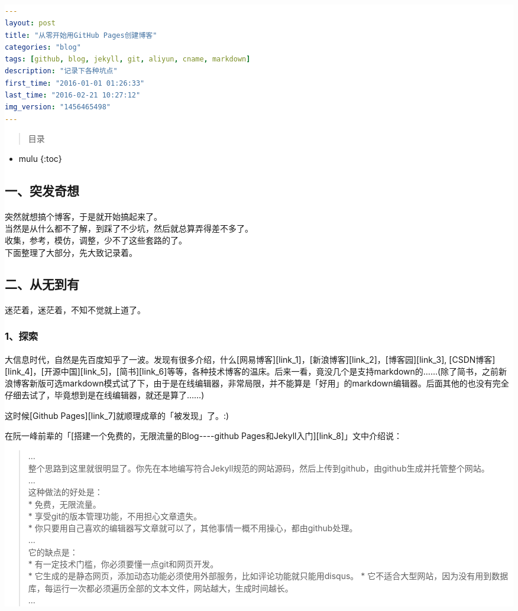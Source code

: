```yaml
---
layout: post
title: "从零开始用GitHub Pages创建博客"
categories: "blog"
tags: [github, blog, jekyll, git, aliyun, cname, markdown]
description: "记录下各种坑点"
first_time: "2016-01-01 01:26:33"
last_time: "2016-02-21 10:27:12"
img_version: "1456465498"
---
```


> 目录

* mulu
{:toc}

## 一、突发奇想

突然就想搞个博客，于是就开始搞起来了。  
当然是从什么都不了解，到踩了不少坑，然后就总算弄得差不多了。  
收集，参考，模仿，调整，少不了这些套路的了。  
下面整理了大部分，先大致记录着。  

## 二、从无到有

迷茫着，迷茫着，不知不觉就上道了。   

### 1、探索

大信息时代，自然是先百度知乎了一波。发现有很多介绍，什么[网易博客][link_1]，[新浪博客][link_2]，[博客园][link_3], [CSDN博客][link_4]，[开源中国][link_5]，[简书][link_6]等等，各种技术博客的温床。后来一看，竟没几个是支持markdown的……(除了简书，之前新浪博客新版可选markdown模式试了下，由于是在线编辑器，非常局限，并不能算是「好用」的markdown编辑器。后面其他的也没有完全仔细去试了，毕竟想到是在线编辑器，就还是算了……)

这时候[Github Pages][link_7]就顺理成章的「被发现」了。:)

在阮一峰前辈的「[搭建一个免费的，无限流量的Blog----github Pages和Jekyll入门][link_8]」文中介绍说：

>...  
整个思路到这里就很明显了。你先在本地编写符合Jekyll规范的网站源码，然后上传到github，由github生成并托管整个网站。  
...  
这种做法的好处是：  
    * 免费，无限流量。  
    * 享受git的版本管理功能，不用担心文章遗失。  
    * 你只要用自己喜欢的编辑器写文章就可以了，其他事情一概不用操心，都由github处理。  
...  
它的缺点是：  
    * 有一定技术门槛，你必须要懂一点git和网页开发。  
    * 它生成的是静态网页，添加动态功能必须使用外部服务，比如评论功能就只能用disqus。
    * 它不适合大型网站，因为没有用到数据库，每运行一次都必须遍历全部的文本文件，网站越大，生成时间越长。  
...


[^note_1]: -<https://help.github.com/articles/creating-pages-with-the-automatic-generator/>
[^note_2]: -<https://help.github.com/articles/user-organization-and-project-pages/>，根据介绍：个人主页就是建立「yourName.github.io」分支，而如果是项目仓库的话，就在其仓库下建立「gh-pages」分支即可。
[^note_3]: -同1
[^note_4]: -<https://help.github.com/articles/about-custom-domains-for-github-pages-sites/>，域名解析说明
[^note_5]: -<https://help.github.com/articles/tips-for-configuring-a-cname-record-with-your-dns-provider/>，子域名设置CNAME说明
[^note_6]: -<https://help.github.com/articles/tips-for-configuring-an-a-record-with-your-dns-provider/>，顶级域名设置A记录说明
[^note_7]: -<https://www.zhihu.com/question/28311939>
[^note_8]: -<https://help.github.com/articles/setting-up-a-custom-domain-with-github-pages/>
[^note_9]: -<https://help.github.com/articles/adding-a-cname-file-to-your-repository/>
[^note_10]: -<https://help.github.com/articles/using-jekyll-with-pages/>，可以用Jekyll便捷维护
[link_1]: http://blog.163.com 
[link_2]: http://blog.sina.com 
[link_3]: http://www.cnblogs.com 
[link_4]: http://blog.csdn.net 
[link_5]: http://my.oschina.net 
[link_6]: http://www.jianshu.com 
[link_7]: https://pages.github.com 
[link_8]: http://www.ruanyifeng.com/blog/2012/08/blogging_with_jekyll.html 
[link_9]: http://wanwang.aliyun.com
[link_10]: {% post_url 2016-02-07-learn-to-use-jekyll %}
[link_11]: {% post_url 2016-02-21-learn-to-use-jekyll-more %}
[img_1]: {{ site.img_url }}/img/pages/how_to_create_blog/pages1_repo-actions-settings.png{{ page.img_version | default: site.img_version | prepend: "?vvv=" }}
[img_2]: {{ site.img_url }}/img/pages/how_to_create_blog/pages2_automatic-page-generator.png{{ page.img_version | default: site.img_version | prepend: "?vvv=" }}
[img_3]: {{ site.img_url }}/img/pages/how_to_create_blog/pages3_generator-picker.png{{ page.img_version | default: site.img_version | prepend: "?vvv=" }}
[img_4]: {{ site.img_url }}/img/pages/how_to_create_blog/pages4_generator-publish.png{{ page.img_version | default: site.img_version | prepend: "?vvv=" }}
[img_5]: {{ site.img_url }}/img/pages/how_to_create_blog/pages5_myblog1.png{{ page.img_version | default: site.img_version | prepend: "?vvv=" }}
[img_6]: {{ site.img_url }}/img/pages/how_to_create_blog/pages6_dns_setting.png{{ page.img_version | default: site.img_version | prepend: "?vvv=" }}
[img_7]: {{ site.img_url }}/img/pages/how_to_create_blog/pages7_myblog2.png{{ page.img_version | default: site.img_version | prepend: "?vvv=" }}
[img_8]: {{ site.img_url }}/img/pages/how_to_create_blog/pages8_myblog3.png{{ page.img_version | default: site.img_version | prepend: "?vvv=" }}
[img_9]: {{ site.img_url }}/img/pages/how_to_create_blog/pages9_myblog4.png{{ page.img_version | default: site.img_version | prepend: "?vvv=" }}
[img_10]: {{ site.img_url }}/img/pages/how_to_create_blog/pages10_myblog5.png{{ page.img_version | default: site.img_version | prepend: "?vvv=" }}
[img_11]: {{ site.img_url }}/img/pages/how_to_create_blog/pages11_myblog6.png{{ page.img_version | default: site.img_version | prepend: "?vvv=" }}